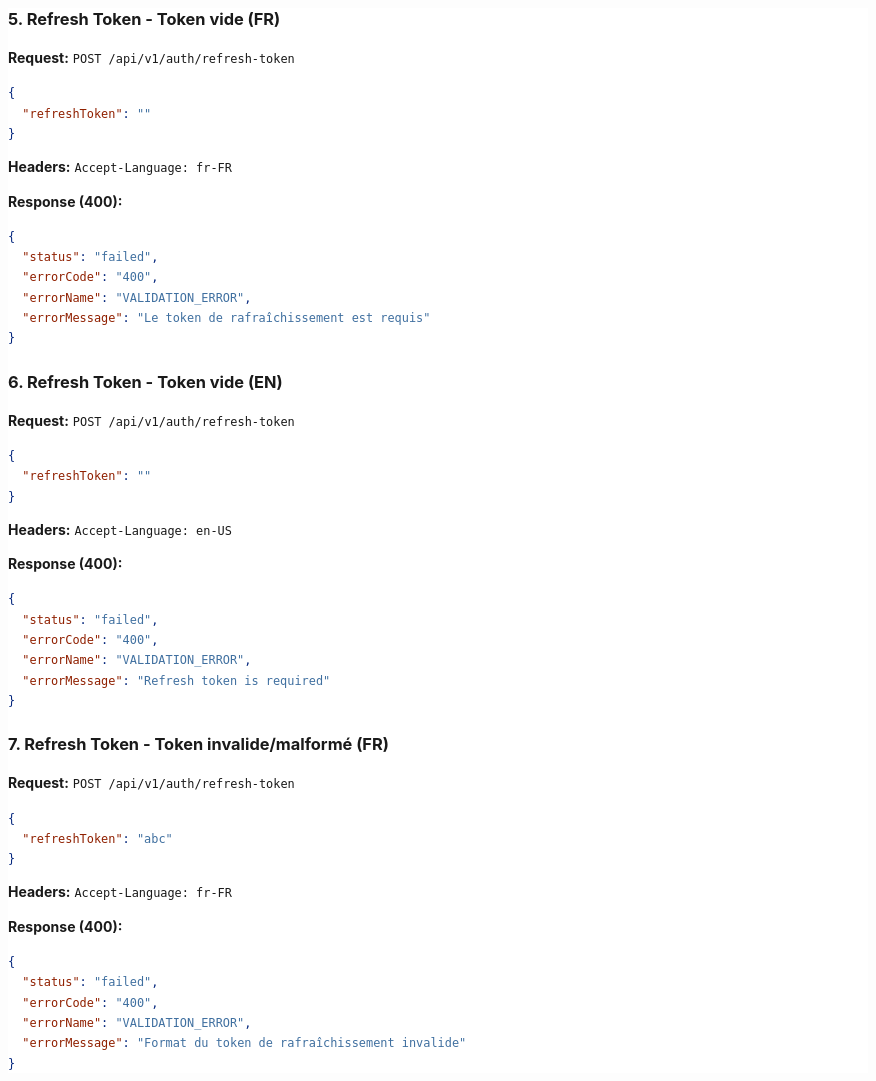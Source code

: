 ### 5. Refresh Token - Token vide (FR)
**Request:** `POST /api/v1/auth/refresh-token`
```json
{
  "refreshToken": ""
}
```
**Headers:** `Accept-Language: fr-FR`

**Response (400):**
```json
{
  "status": "failed",
  "errorCode": "400",
  "errorName": "VALIDATION_ERROR",
  "errorMessage": "Le token de rafraîchissement est requis"
}
```

### 6. Refresh Token - Token vide (EN)
**Request:** `POST /api/v1/auth/refresh-token`
```json
{
  "refreshToken": ""
}
```
**Headers:** `Accept-Language: en-US`

**Response (400):**
```json
{
  "status": "failed",
  "errorCode": "400",
  "errorName": "VALIDATION_ERROR",
  "errorMessage": "Refresh token is required"
}
```

### 7. Refresh Token - Token invalide/malformé (FR)
**Request:** `POST /api/v1/auth/refresh-token`
```json
{
  "refreshToken": "abc"
}
```
**Headers:** `Accept-Language: fr-FR`

**Response (400):**
```json
{
  "status": "failed",
  "errorCode": "400",
  "errorName": "VALIDATION_ERROR",
  "errorMessage": "Format du token de rafraîchissement invalide"
}
```
